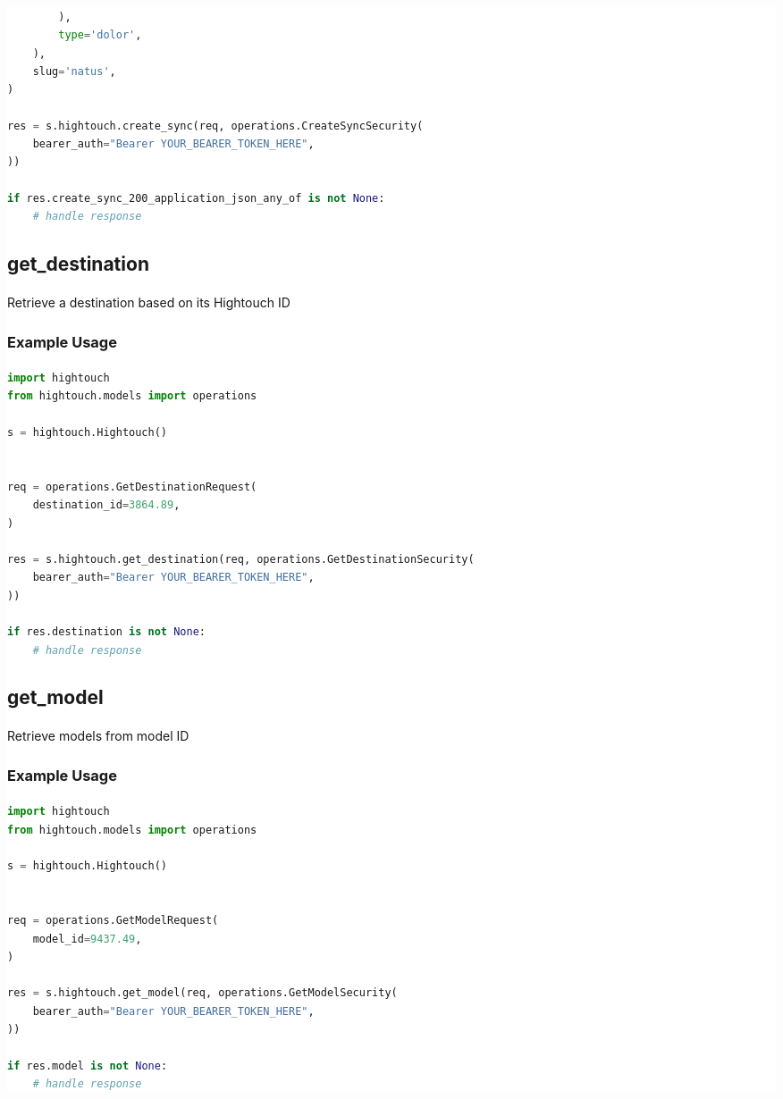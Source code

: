 ```python
        ),
        type='dolor',
    ),
    slug='natus',
)

res = s.hightouch.create_sync(req, operations.CreateSyncSecurity(
    bearer_auth="Bearer YOUR_BEARER_TOKEN_HERE",
))

if res.create_sync_200_application_json_any_of is not None:
    # handle response
```

## get_destination

Retrieve a destination based on its Hightouch ID

### Example Usage

```python
import hightouch
from hightouch.models import operations

s = hightouch.Hightouch()


req = operations.GetDestinationRequest(
    destination_id=3864.89,
)

res = s.hightouch.get_destination(req, operations.GetDestinationSecurity(
    bearer_auth="Bearer YOUR_BEARER_TOKEN_HERE",
))

if res.destination is not None:
    # handle response
```

## get_model

Retrieve models from model ID

### Example Usage

```python
import hightouch
from hightouch.models import operations

s = hightouch.Hightouch()


req = operations.GetModelRequest(
    model_id=9437.49,
)

res = s.hightouch.get_model(req, operations.GetModelSecurity(
    bearer_auth="Bearer YOUR_BEARER_TOKEN_HERE",
))

if res.model is not None:
    # handle response
```
